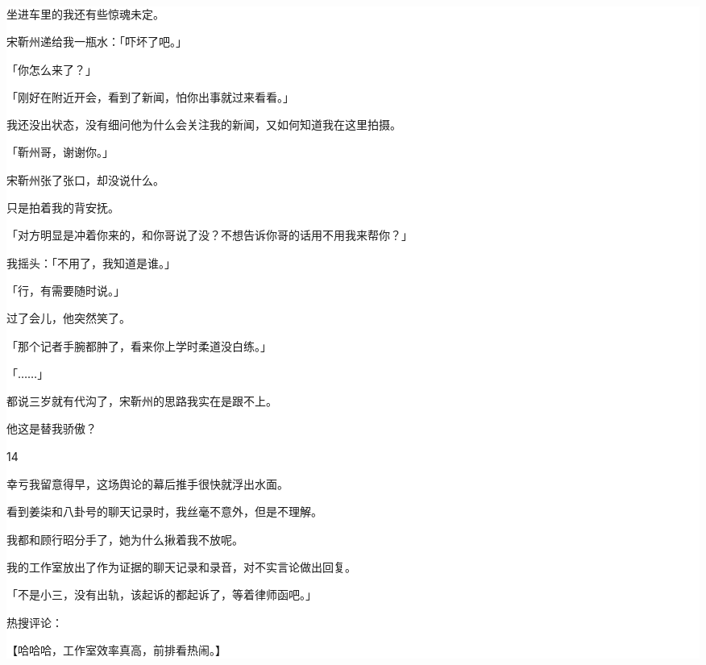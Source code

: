 
坐进车里的我还有些惊魂未定。


宋靳州递给我一瓶水：「吓坏了吧。」


「你怎么来了？」


「刚好在附近开会，看到了新闻，怕你出事就过来看看。」


我还没出状态，没有细问他为什么会关注我的新闻，又如何知道我在这里拍摄。


「靳州哥，谢谢你。」


宋靳州张了张口，却没说什么。


只是拍着我的背安抚。


「对方明显是冲着你来的，和你哥说了没？不想告诉你哥的话用不用我来帮你？」


我摇头：「不用了，我知道是谁。」


「行，有需要随时说。」


过了会儿，他突然笑了。


「那个记者手腕都肿了，看来你上学时柔道没白练。」


「……」


都说三岁就有代沟了，宋靳州的思路我实在是跟不上。


他这是替我骄傲？


14


幸亏我留意得早，这场舆论的幕后推手很快就浮出水面。


看到姜柒和八卦号的聊天记录时，我丝毫不意外，但是不理解。


我都和顾行昭分手了，她为什么揪着我不放呢。


我的工作室放出了作为证据的聊天记录和录音，对不实言论做出回复。


「不是小三，没有出轨，该起诉的都起诉了，等着律师函吧。」


热搜评论：


【哈哈哈，工作室效率真高，前排看热闹。】

